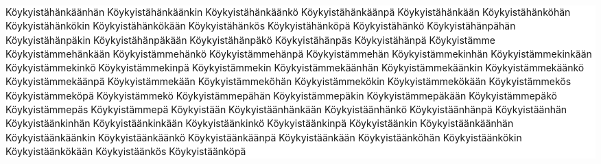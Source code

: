 Köykyistähänkäänhän
Köykyistähänkäänkin
Köykyistähänkäänkö
Köykyistähänkäänpä
Köykyistähänkään
Köykyistähänköhän
Köykyistähänkökin
Köykyistähänkökään
Köykyistähänkös
Köykyistähänköpä
Köykyistähänkö
Köykyistähänpähän
Köykyistähänpäkin
Köykyistähänpäkään
Köykyistähänpäkö
Köykyistähänpäs
Köykyistähänpä
Köykyistämme
Köykyistämmehänkään
Köykyistämmehänkö
Köykyistämmehänpä
Köykyistämmehän
Köykyistämmekinhän
Köykyistämmekinkään
Köykyistämmekinkö
Köykyistämmekinpä
Köykyistämmekin
Köykyistämmekäänhän
Köykyistämmekäänkin
Köykyistämmekäänkö
Köykyistämmekäänpä
Köykyistämmekään
Köykyistämmeköhän
Köykyistämmekökin
Köykyistämmekökään
Köykyistämmekös
Köykyistämmeköpä
Köykyistämmekö
Köykyistämmepähän
Köykyistämmepäkin
Köykyistämmepäkään
Köykyistämmepäkö
Köykyistämmepäs
Köykyistämmepä
Köykyistään
Köykyistäänhänkään
Köykyistäänhänkö
Köykyistäänhänpä
Köykyistäänhän
Köykyistäänkinhän
Köykyistäänkinkään
Köykyistäänkinkö
Köykyistäänkinpä
Köykyistäänkin
Köykyistäänkäänhän
Köykyistäänkäänkin
Köykyistäänkäänkö
Köykyistäänkäänpä
Köykyistäänkään
Köykyistäänköhän
Köykyistäänkökin
Köykyistäänkökään
Köykyistäänkös
Köykyistäänköpä